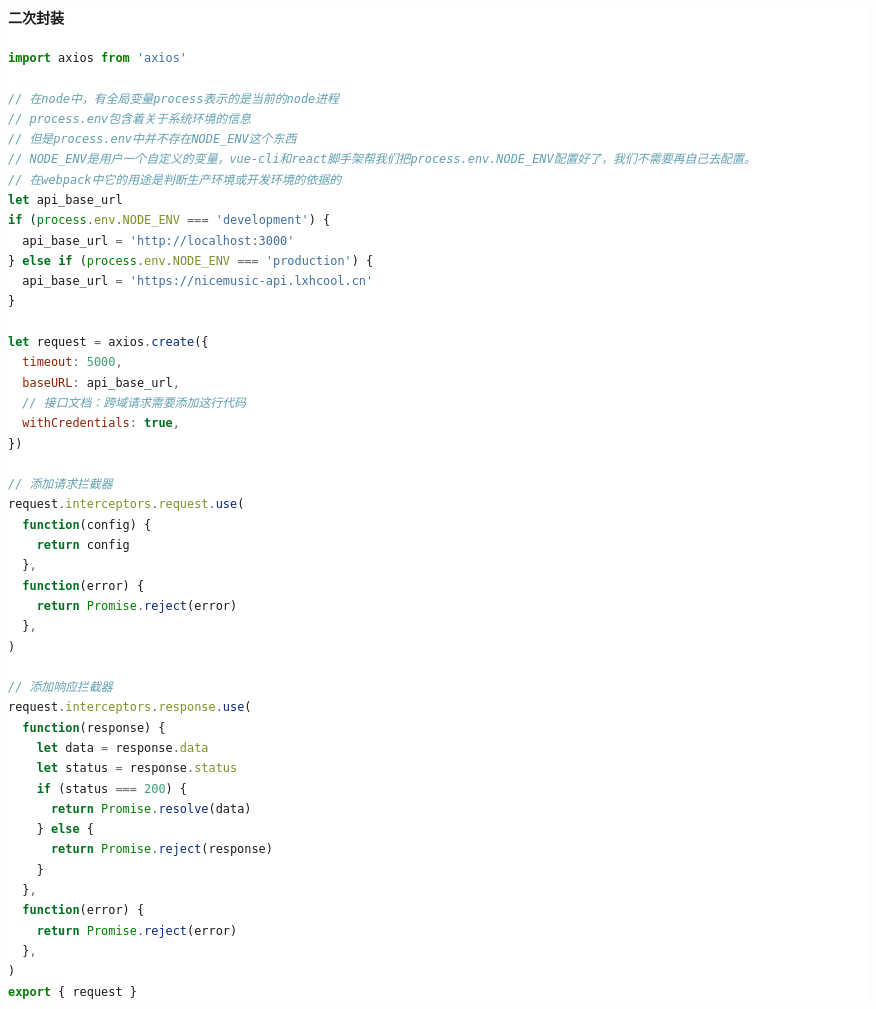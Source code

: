 

#### 二次封装

```js
import axios from 'axios'

// 在node中，有全局变量process表示的是当前的node进程
// process.env包含着关于系统环境的信息
// 但是process.env中并不存在NODE_ENV这个东西
// NODE_ENV是用户一个自定义的变量，vue-cli和react脚手架帮我们把process.env.NODE_ENV配置好了，我们不需要再自己去配置。
// 在webpack中它的用途是判断生产环境或开发环境的依据的
let api_base_url
if (process.env.NODE_ENV === 'development') {
  api_base_url = 'http://localhost:3000'
} else if (process.env.NODE_ENV === 'production') {
  api_base_url = 'https://nicemusic-api.lxhcool.cn'
}

let request = axios.create({
  timeout: 5000,
  baseURL: api_base_url,
  // 接口文档：跨域请求需要添加这行代码
  withCredentials: true,
})

// 添加请求拦截器
request.interceptors.request.use(
  function(config) {
    return config
  },
  function(error) {
    return Promise.reject(error)
  },
)

// 添加响应拦截器
request.interceptors.response.use(
  function(response) {
    let data = response.data
    let status = response.status
    if (status === 200) {
      return Promise.resolve(data)
    } else {
      return Promise.reject(response)
    }
  },
  function(error) {
    return Promise.reject(error)
  },
)
export { request }

```
